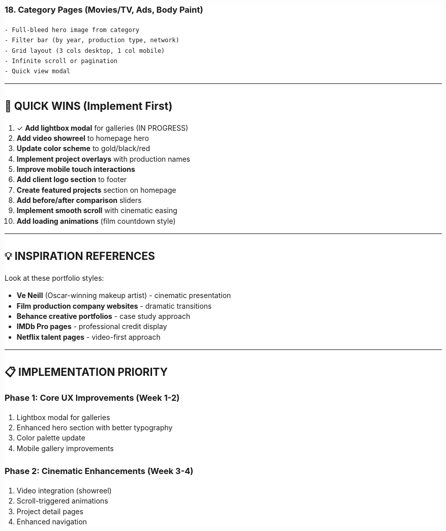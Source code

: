 ### 18. Category Pages (Movies/TV, Ads, Body Paint)
```
- Full-bleed hero image from category
- Filter bar (by year, production type, network)
- Grid layout (3 cols desktop, 1 col mobile)
- Infinite scroll or pagination
- Quick view modal
```

---

## 🚀 QUICK WINS (Implement First)

1. ✓ **Add lightbox modal** for galleries (IN PROGRESS)
2. **Add video showreel** to homepage hero
3. **Update color scheme** to gold/black/red
4. **Implement project overlays** with production names
5. **Improve mobile touch interactions**
6. **Add client logo section** to footer
7. **Create featured projects** section on homepage
8. **Add before/after comparison** sliders
9. **Implement smooth scroll** with cinematic easing
10. **Add loading animations** (film countdown style)

---

## 💡 INSPIRATION REFERENCES

Look at these portfolio styles:
- **Ve Neill** (Oscar-winning makeup artist) - cinematic presentation
- **Film production company websites** - dramatic transitions
- **Behance creative portfolios** - case study approach
- **IMDb Pro pages** - professional credit display
- **Netflix talent pages** - video-first approach

---

## 📋 IMPLEMENTATION PRIORITY

### Phase 1: Core UX Improvements (Week 1-2)
1. Lightbox modal for galleries
2. Enhanced hero section with better typography
3. Color palette update
4. Mobile gallery improvements

### Phase 2: Cinematic Enhancements (Week 3-4)
1. Video integration (showreel)
2. Scroll-triggered animations
3. Project detail pages
4. Enhanced navigation
